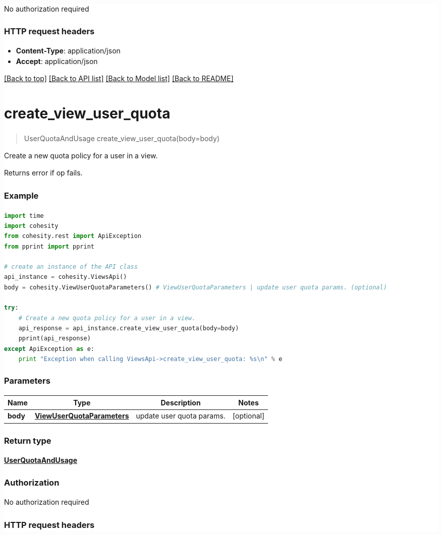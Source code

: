 No authorization required

### HTTP request headers

 - **Content-Type**: application/json
 - **Accept**: application/json

[[Back to top]](#) [[Back to API list]](../README.md#documentation-for-api-endpoints) [[Back to Model list]](../README.md#documentation-for-models) [[Back to README]](../README.md)

# **create_view_user_quota**
> UserQuotaAndUsage create_view_user_quota(body=body)

Create a new quota policy for a user in a view.

Returns error if op fails.

### Example 
```python
import time
import cohesity
from cohesity.rest import ApiException
from pprint import pprint

# create an instance of the API class
api_instance = cohesity.ViewsApi()
body = cohesity.ViewUserQuotaParameters() # ViewUserQuotaParameters | update user quota params. (optional)

try: 
    # Create a new quota policy for a user in a view.
    api_response = api_instance.create_view_user_quota(body=body)
    pprint(api_response)
except ApiException as e:
    print "Exception when calling ViewsApi->create_view_user_quota: %s\n" % e
```

### Parameters

Name | Type | Description  | Notes
------------- | ------------- | ------------- | -------------
 **body** | [**ViewUserQuotaParameters**](ViewUserQuotaParameters.md)| update user quota params. | [optional] 

### Return type

[**UserQuotaAndUsage**](UserQuotaAndUsage.md)

### Authorization

No authorization required

### HTTP request headers
